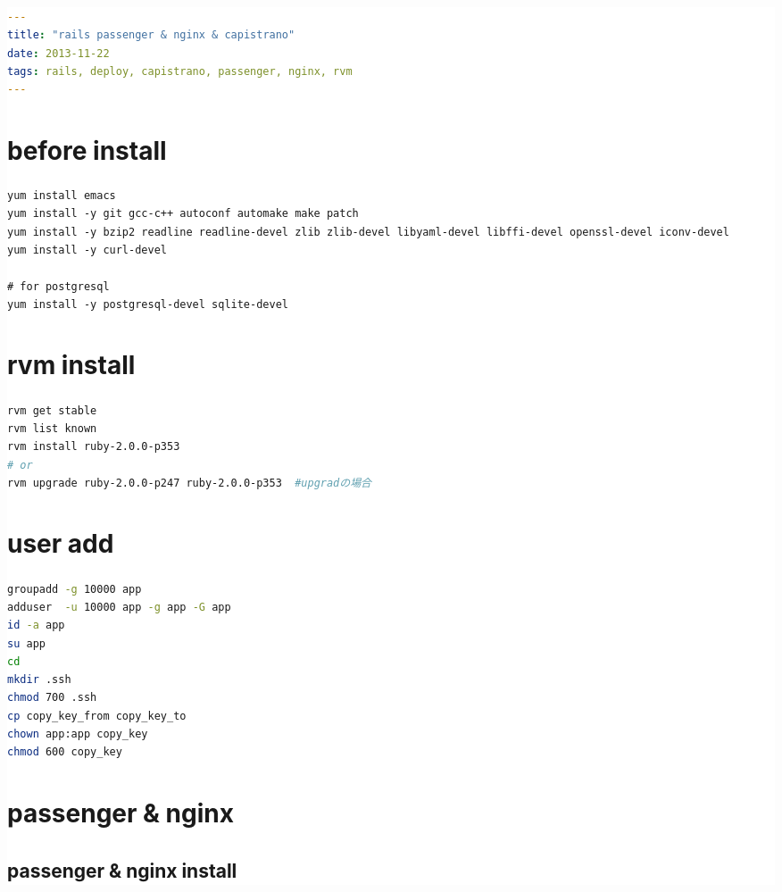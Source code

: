 ```yaml
---
title: "rails passenger & nginx & capistrano"
date: 2013-11-22
tags: rails, deploy, capistrano, passenger, nginx, rvm
---
```


# before install

```
yum install emacs
yum install -y git gcc-c++ autoconf automake make patch
yum install -y bzip2 readline readline-devel zlib zlib-devel libyaml-devel libffi-devel openssl-devel iconv-devel
yum install -y curl-devel

# for postgresql
yum install -y postgresql-devel sqlite-devel
```

# rvm install

``` sh
rvm get stable
rvm list known
rvm install ruby-2.0.0-p353
# or
rvm upgrade ruby-2.0.0-p247 ruby-2.0.0-p353  #upgradの場合
```

# user add

``` sh
groupadd -g 10000 app
adduser  -u 10000 app -g app -G app
id -a app
su app
cd
mkdir .ssh
chmod 700 .ssh
cp copy_key_from copy_key_to
chown app:app copy_key
chmod 600 copy_key
```


# passenger & nginx

## passenger & nginx install
